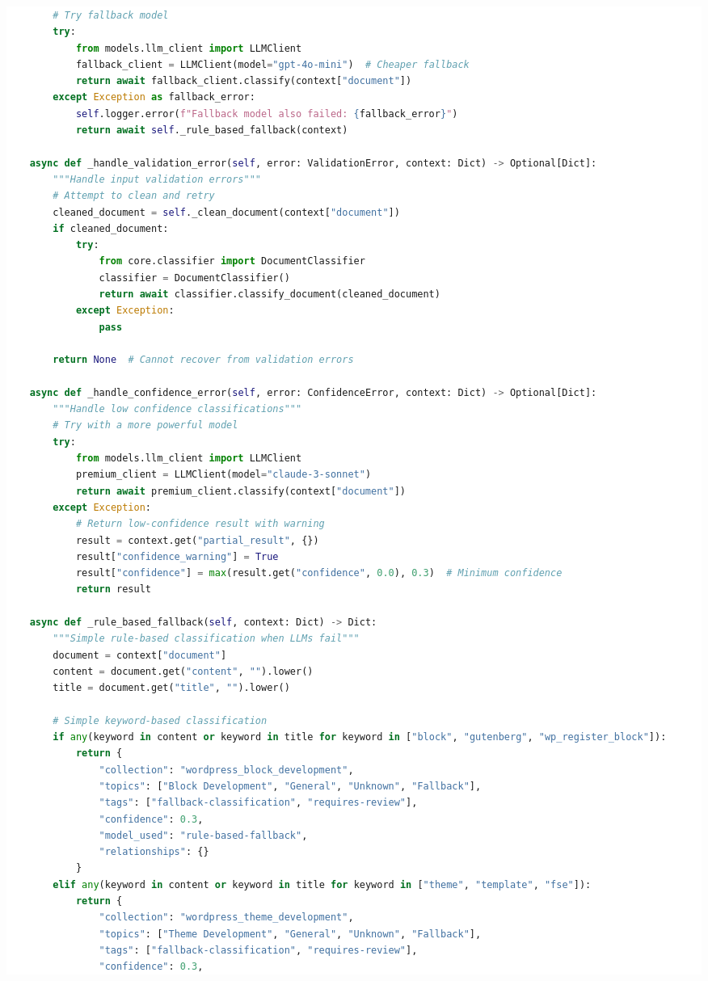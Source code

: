 ```python
        # Try fallback model
        try:
            from models.llm_client import LLMClient
            fallback_client = LLMClient(model="gpt-4o-mini")  # Cheaper fallback
            return await fallback_client.classify(context["document"])
        except Exception as fallback_error:
            self.logger.error(f"Fallback model also failed: {fallback_error}")
            return await self._rule_based_fallback(context)
    
    async def _handle_validation_error(self, error: ValidationError, context: Dict) -> Optional[Dict]:
        """Handle input validation errors"""
        # Attempt to clean and retry
        cleaned_document = self._clean_document(context["document"])
        if cleaned_document:
            try:
                from core.classifier import DocumentClassifier
                classifier = DocumentClassifier()
                return await classifier.classify_document(cleaned_document)
            except Exception:
                pass
        
        return None  # Cannot recover from validation errors
    
    async def _handle_confidence_error(self, error: ConfidenceError, context: Dict) -> Optional[Dict]:
        """Handle low confidence classifications"""
        # Try with a more powerful model
        try:
            from models.llm_client import LLMClient
            premium_client = LLMClient(model="claude-3-sonnet")
            return await premium_client.classify(context["document"])
        except Exception:
            # Return low-confidence result with warning
            result = context.get("partial_result", {})
            result["confidence_warning"] = True
            result["confidence"] = max(result.get("confidence", 0.0), 0.3)  # Minimum confidence
            return result
    
    async def _rule_based_fallback(self, context: Dict) -> Dict:
        """Simple rule-based classification when LLMs fail"""
        document = context["document"]
        content = document.get("content", "").lower()
        title = document.get("title", "").lower()
        
        # Simple keyword-based classification
        if any(keyword in content or keyword in title for keyword in ["block", "gutenberg", "wp_register_block"]):
            return {
                "collection": "wordpress_block_development",
                "topics": ["Block Development", "General", "Unknown", "Fallback"],
                "tags": ["fallback-classification", "requires-review"],
                "confidence": 0.3,
                "model_used": "rule-based-fallback",
                "relationships": {}
            }
        elif any(keyword in content or keyword in title for keyword in ["theme", "template", "fse"]):
            return {
                "collection": "wordpress_theme_development",
                "topics": ["Theme Development", "General", "Unknown", "Fallback"],
                "tags": ["fallback-classification", "requires-review"],
                "confidence": 0.3,
```